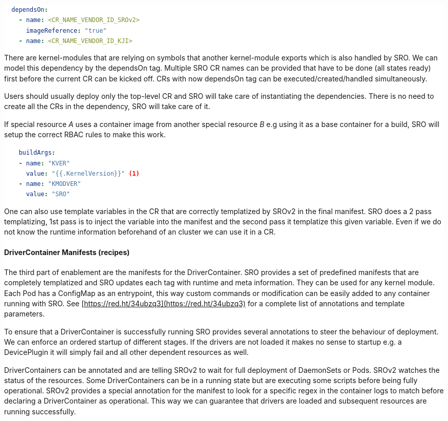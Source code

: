 ```yaml
  dependsOn:
    - name: <CR_NAME_VENDOR_ID_SROv2>
      imageReference: "true"
    - name: <CR_NAME_VENDOR_ID_KJI>
```

There are kernel-modules that are relying on symbols that another kernel-module
exports which is also handled by SRO. We can model this dependency by the
dependsOn tag. Multiple SRO CR names can be provided that have to be done
(all states ready) first before the current CR can be kicked off. CRs with now
dependsOn tag can be executed/created/handled simultaneously.

Users should usually deploy only the top-level CR and SRO will take care of
instantiating the dependencies. There is no need to create all the CRs in the
dependency, SRO will take care of it.

If special resource *A* uses a container image from another special resource *B*
e.g using it as a base container for a build, SRO will setup the correct RBAC
rules to make this work.

```yaml
    buildArgs:
    - name: "KVER"
      value: "{{.KernelVersion}}" (1)
    - name: "KMODVER"
      value: "SRO"
```

One can also use template variables in the CR that are correctly templatized by
SROv2 in the final manifest. SRO does a 2 pass templatizing, 1st pass is to
inject the variable into the manifest and the second pass it templatize this
given variable. Even if we do not know the runtime information beforehand of an
cluster we can use it in a CR.

#### DriverContainer Manifests (recipes)

The third part of enablement are the manifests for the DriverContainer. SRO
provides a set of predefined manifests that are completely templatized and SRO
updates each tag with runtime and meta information. They can be used for any
kernel module. Each Pod has a ConfigMap as an entrypoint, this way custom
commands or modification can be easily added to any container running with
SRO. See [https://red.ht/34ubzq3](https://red.ht/34ubzq3) for a complete list
of annotations and template parameters.

To ensure that a DriverContainer is successfully running SRO provides several
annotations to steer the behaviour of deployment. We can enforce an ordered
startup of different stages. If the drivers are not loaded it makes no sense to
startup e.g. a DevicePlugin it will simply fail and all other dependent
resources as well.

DriverContainers can be annotated and are telling SROv2 to wait for full
deployment of DaemonSets or Pods. SROv2 watches the status of the resources.
Some DriverContainers can be in a running state but are executing some scripts
before being fully operational. SROv2 provides a special annotation for the
manifest to look for a specific regex in the container logs to match before
declaring a DriverContainer as operational. This way we can guarantee that
drivers are loaded and subsequent resources are running successfully.
